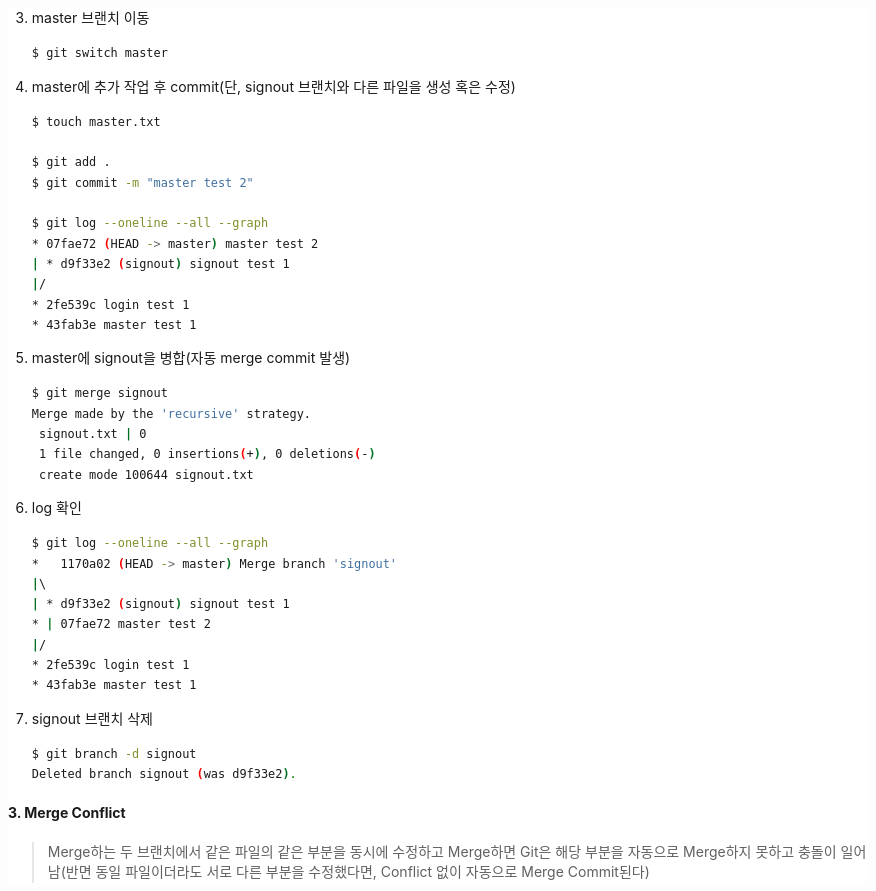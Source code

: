 3. master 브랜치 이동

   ```bash
   $ git switch master
   ```

4. master에 추가 작업 후 commit(단, signout 브랜치와 다른 파일을 생성 혹은 수정)

   ```bash
   $ touch master.txt
   
   $ git add .
   $ git commit -m "master test 2"
   
   $ git log --oneline --all --graph
   * 07fae72 (HEAD -> master) master test 2
   | * d9f33e2 (signout) signout test 1
   |/
   * 2fe539c login test 1
   * 43fab3e master test 1
   ```

5. master에 signout을 병합(자동 merge commit 발생)

   ```bash
   $ git merge signout
   Merge made by the 'recursive' strategy.
    signout.txt | 0
    1 file changed, 0 insertions(+), 0 deletions(-)
    create mode 100644 signout.txt
   ```

6. log 확인

   ```bash
   $ git log --oneline --all --graph
   *   1170a02 (HEAD -> master) Merge branch 'signout'
   |\  
   | * d9f33e2 (signout) signout test 1
   * | 07fae72 master test 2
   |/  
   * 2fe539c login test 1
   * 43fab3e master test 1
   ```

7. signout 브랜치 삭제

   ```bash
   $ git branch -d signout
   Deleted branch signout (was d9f33e2).
   ```



#### 3. Merge Conflict

> Merge하는 두 브랜치에서 같은 파일의 같은 부분을 동시에 수정하고 Merge하면 Git은 해당 부분을 자동으로 Merge하지 못하고 충돌이 일어남(반면 동일 파일이더라도 서로 다른 부분을 수정했다면, Conflict 없이 자동으로 Merge Commit된다)

